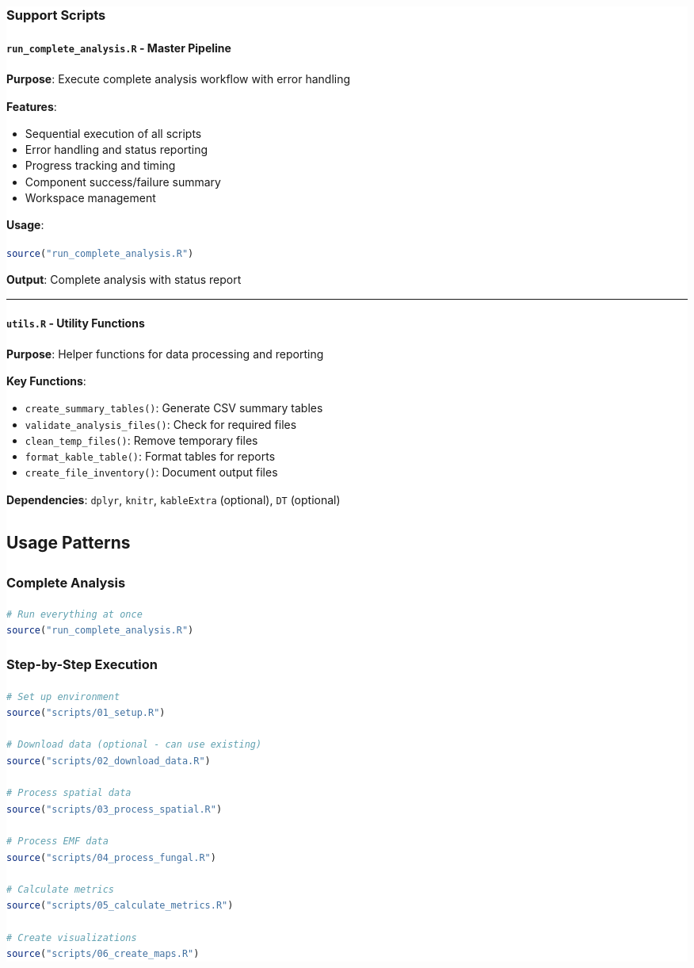 
### Support Scripts

#### `run_complete_analysis.R` - Master Pipeline
**Purpose**: Execute complete analysis workflow with error handling

**Features**:
- Sequential execution of all scripts
- Error handling and status reporting
- Progress tracking and timing
- Component success/failure summary
- Workspace management

**Usage**:
```r
source("run_complete_analysis.R")
```

**Output**: Complete analysis with status report

---

#### `utils.R` - Utility Functions
**Purpose**: Helper functions for data processing and reporting

**Key Functions**:
- `create_summary_tables()`: Generate CSV summary tables
- `validate_analysis_files()`: Check for required files
- `clean_temp_files()`: Remove temporary files
- `format_kable_table()`: Format tables for reports
- `create_file_inventory()`: Document output files

**Dependencies**: `dplyr`, `knitr`, `kableExtra` (optional), `DT` (optional)

## Usage Patterns

### Complete Analysis
```r
# Run everything at once
source("run_complete_analysis.R")
```

### Step-by-Step Execution
```r
# Set up environment
source("scripts/01_setup.R")

# Download data (optional - can use existing)
source("scripts/02_download_data.R")

# Process spatial data
source("scripts/03_process_spatial.R")

# Process EMF data  
source("scripts/04_process_fungal.R")

# Calculate metrics
source("scripts/05_calculate_metrics.R")

# Create visualizations
source("scripts/06_create_maps.R")
```
